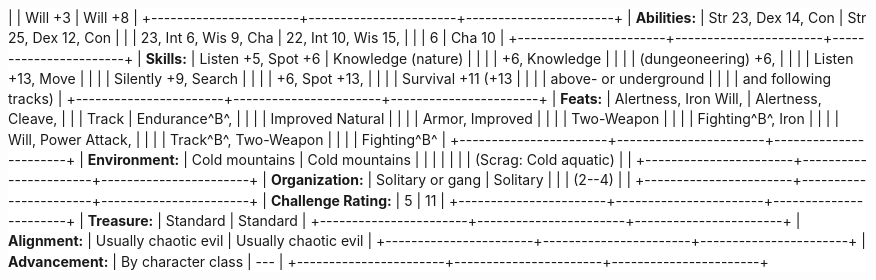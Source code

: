 |                       | Will +3               | Will +8               |
+-----------------------+-----------------------+-----------------------+
| **Abilities:**        | Str 23, Dex 14, Con   | Str 25, Dex 12, Con   |
|                       | 23, Int 6, Wis 9, Cha | 22, Int 10, Wis 15,   |
|                       | 6                     | Cha 10                |
+-----------------------+-----------------------+-----------------------+
| **Skills:**           | Listen +5, Spot +6    | Knowledge (nature)    |
|                       |                       | +6, Knowledge         |
|                       |                       | (dungeoneering) +6,   |
|                       |                       | Listen +13, Move      |
|                       |                       | Silently +9, Search   |
|                       |                       | +6, Spot +13,         |
|                       |                       | Survival +11 (+13     |
|                       |                       | above- or underground |
|                       |                       | and following tracks) |
+-----------------------+-----------------------+-----------------------+
| **Feats:**            | Alertness, Iron Will, | Alertness, Cleave,    |
|                       | Track                 | Endurance^B^,         |
|                       |                       | Improved Natural      |
|                       |                       | Armor, Improved       |
|                       |                       | Two-Weapon            |
|                       |                       | Fighting^B^, Iron     |
|                       |                       | Will, Power Attack,   |
|                       |                       | Track^B^, Two-Weapon  |
|                       |                       | Fighting^B^           |
+-----------------------+-----------------------+-----------------------+
| **Environment:**      | Cold mountains        | Cold mountains        |
|                       |                       |                       |
|                       | (Scrag: Cold aquatic) |                       |
+-----------------------+-----------------------+-----------------------+
| **Organization:**     | Solitary or gang      | Solitary              |
|                       | (2--4)                |                       |
+-----------------------+-----------------------+-----------------------+
| **Challenge Rating:** | 5                     | 11                    |
+-----------------------+-----------------------+-----------------------+
| **Treasure:**         | Standard              | Standard              |
+-----------------------+-----------------------+-----------------------+
| **Alignment:**        | Usually chaotic evil  | Usually chaotic evil  |
+-----------------------+-----------------------+-----------------------+
| **Advancement:**      | By character class    | ---                   |
+-----------------------+-----------------------+-----------------------+